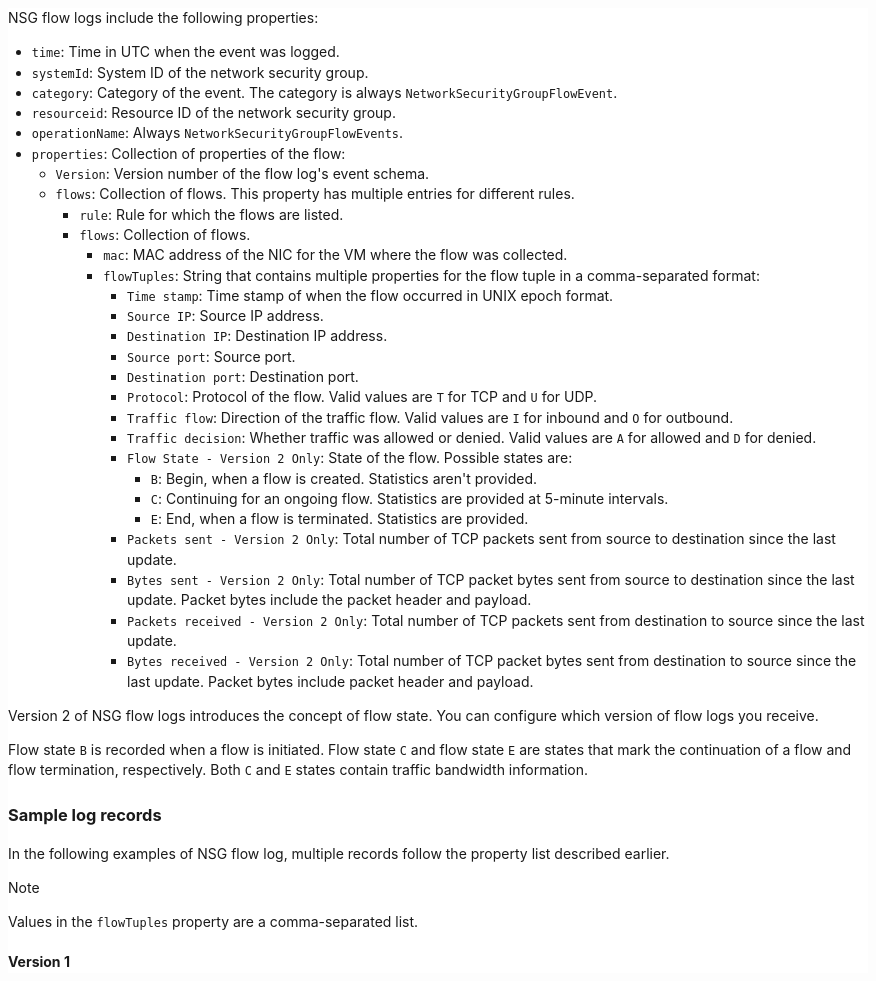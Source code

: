 NSG flow logs include the following properties:

* `time`: Time in UTC when the event was logged.
* `systemId`: System ID of the network security group.
* `category`: Category of the event. The category is always `NetworkSecurityGroupFlowEvent`.
* `resourceid`: Resource ID of the network security group.
* `operationName`: Always `NetworkSecurityGroupFlowEvents`.
* `properties`: Collection of properties of the flow:
    * `Version`: Version number of the flow log's event schema.
    * `flows`: Collection of flows. This property has multiple entries for different rules.
        * `rule`: Rule for which the flows are listed.
        * `flows`: Collection of flows.
            * `mac`: MAC address of the NIC for the VM where the flow was collected.
            * `flowTuples`: String that contains multiple properties for the flow tuple in a comma-separated format:
                * `Time stamp`: Time stamp of when the flow occurred in UNIX epoch format.
                * `Source IP`: Source IP address.
                * `Destination IP`: Destination IP address.
                * `Source port`: Source port.
                * `Destination port`: Destination port.
                * `Protocol`: Protocol of the flow. Valid values are `T` for TCP and `U` for UDP.
                * `Traffic flow`: Direction of the traffic flow. Valid values are `I` for inbound and `O` for outbound.
                * `Traffic decision`: Whether traffic was allowed or denied. Valid values are `A` for allowed and `D` for denied.
                * `Flow State - Version 2 Only`: State of the flow. Possible states are:
                    * `B`: Begin, when a flow is created. Statistics aren't provided.
                    * `C`: Continuing for an ongoing flow. Statistics are provided at 5-minute intervals.
                    * `E`: End, when a flow is terminated. Statistics are provided.
                * `Packets sent - Version 2 Only`: Total number of TCP packets sent from source to destination since the last update.
                * `Bytes sent - Version 2 Only`: Total number of TCP packet bytes sent from source to destination since the last update. Packet bytes include the packet header and payload.
                * `Packets received - Version 2 Only`: Total number of TCP packets sent from destination to source since the last update.
                * `Bytes received - Version 2 Only`: Total number of TCP packet bytes sent from destination to source since the last update. Packet bytes include packet header and payload.

Version 2 of NSG flow logs introduces the concept of flow state. You can configure which version of flow logs you receive.

Flow state `B` is recorded when a flow is initiated. Flow state `C` and flow state `E` are states that mark the continuation of a flow and flow termination, respectively. Both `C` and `E` states contain traffic bandwidth information.

### Sample log records

In the following examples of NSG flow log, multiple records follow the property list described earlier.

> [!NOTE]
> Values in the `flowTuples` property are a comma-separated list.

#### Version 1
